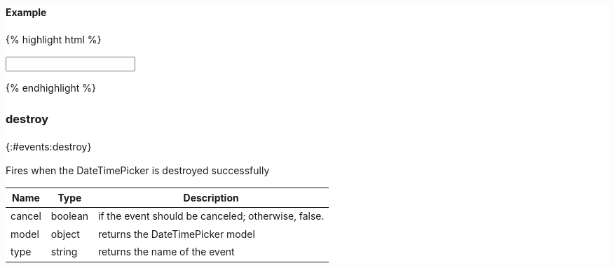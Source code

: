 </tr>
</tbody>
</table>




#### Example



{% highlight html %}
 
<input type="text" id="datetime" />
<script>
//create event for DateTimePicker
$("#datetime").ejDateTimePicker({
   create: function (args) {}
}); 
</script>            

{% endhighlight %}







### destroy
{:#events:destroy}








Fires when the DateTimePicker is destroyed successfully

<table class="params">
<thead>
<tr>
<th>Name</th>
<th>Type</th>
<th>Description</th>
</tr>
</thead>
<tbody>
<tr>
<td class="name">
cancel</td>
<td class="type"><span class="param-type">boolean</span></td>
<td class="description">if the event should be canceled; otherwise, false.</td>
</tr>
<tr>
<td class="name">
model</td>
<td class="type"><ts ref="ej.DateTimePicker.Model" /><span class="param-type">object</span></td>
<td class="description">returns the DateTimePicker model</td>
</tr>
<tr>
<td class="name">
type</td>
<td class="type"><span class="param-type">string</span></td>
<td class="description">returns the name of the event</td>
</tr>
</tbody>
</table>
